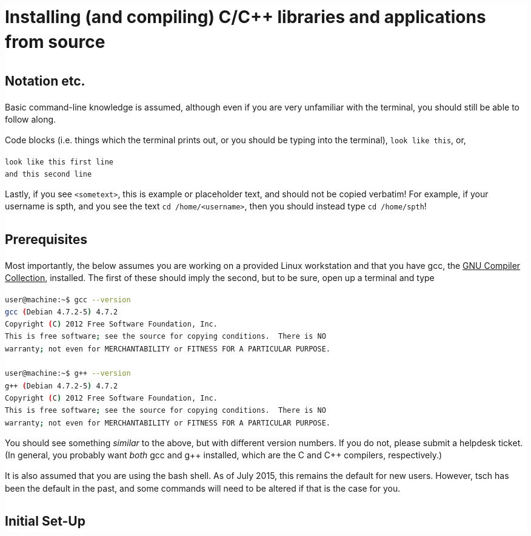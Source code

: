 Installing (and compiling) C/C++ libraries and applications from source
=======================================================================

Notation etc.
-------------

Basic command-line knowledge is assumed, although even if you are very
unfamiliar with the terminal, you should still be able to follow along.

Code blocks (i.e. things which the terminal prints out, or you should be typing
into the terminal), `look like this`, or,

    look like this first line
    and this second line

Lastly, if you see `<sometext>`, this is example or placeholder text, and
should not be copied verbatim!
For example, if your username is spth, and you see the text
`cd /home/<username>`, then you should instead type `cd /home/spth`!


Prerequisites
-------------

Most importantly, the below assumes you are working on a provided Linux
workstation and that you have gcc, the
[GNU Compiler Collection](https://gcc.gnu.org/), installed.
The first of these should imply the second, but to be sure, open up a terminal
and type

```bash
user@machine:~$ gcc --version
gcc (Debian 4.7.2-5) 4.7.2
Copyright (C) 2012 Free Software Foundation, Inc.
This is free software; see the source for copying conditions.  There is NO
warranty; not even for MERCHANTABILITY or FITNESS FOR A PARTICULAR PURPOSE.

user@machine:~$ g++ --version
g++ (Debian 4.7.2-5) 4.7.2
Copyright (C) 2012 Free Software Foundation, Inc.
This is free software; see the source for copying conditions.  There is NO
warranty; not even for MERCHANTABILITY or FITNESS FOR A PARTICULAR PURPOSE.
```

You should see something _similar_ to the above, but with different
version numbers.
If you do not, please submit a helpdesk ticket.
(In general, you probably want _both_ gcc and g++ installed, which are the C
and C++ compilers, respectively.)

It is also assumed that you are using the bash shell.
As of July 2015, this remains the default for new users.
However, tsch has been the default in the past, and some commands will need to
be altered if that is the case for you.


Initial Set-Up
--------------
